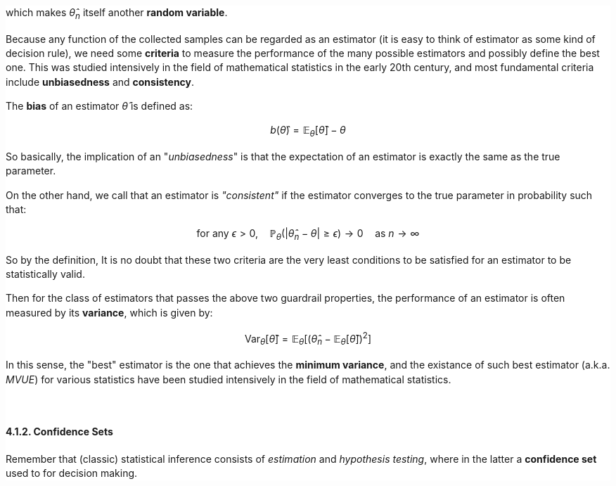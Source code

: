 </center>

which makes $\hat\theta_n$ itself another **random variable**.

Because any function of the collected samples can be regarded as an estimator (it is easy to think of estimator as some kind of decision rule), we need some **criteria** to measure the performance of the many possible estimators and possibly define the best one. This was studied intensively in the field of mathematical statistics in the early 20th century, and most fundamental criteria include **unbiasedness** and **consistency**.

The **bias** of an estimator $\hat\theta$ is defined as:

<center>

$$
b(\hat\theta) = \mathbb{E}_\theta \big[\hat\theta\big] - \theta
$$

</center>

So basically, the implication of an "*unbiasedness*" is that the expectation of an estimator is exactly the same as the true parameter. 

On the other hand, we call that an estimator is *"consistent"* if the estimator converges to the true parameter in probability such that:

<center>

$$
\text{for any }\epsilon>0,\quad \mathbb{P}_\theta \big(|\hat\theta_n - \theta| \geq \epsilon\big) \to 0 \quad \text{as } n \to \infty
$$

</center>

So by the definition, It is no doubt that these two criteria are the very least conditions to be satisfied for an estimator to be statistically valid.

Then for the class of estimators that passes the above two guardrail properties, the performance of an estimator is often measured by its **variance**, which is given by:

<center>

$$
\text{Var}_\theta[\hat\theta] = \mathbb{E}_\theta\big[(\hat\theta_n - \mathbb{E}_\theta[\hat\theta])^2\big]
$$

</center>

In this sense, the "best" estimator is the one that achieves the **minimum variance**, and the existance of such best estimator (a.k.a. *MVUE*) for various statistics have been studied intensively in the field of mathematical statistics.

&nbsp;

#### 4.1.2. Confidence Sets

Remember that (classic) statistical inference consists of *estimation* and *hypothesis testing*, where in the latter a **confidence set** used to for decision making. 
